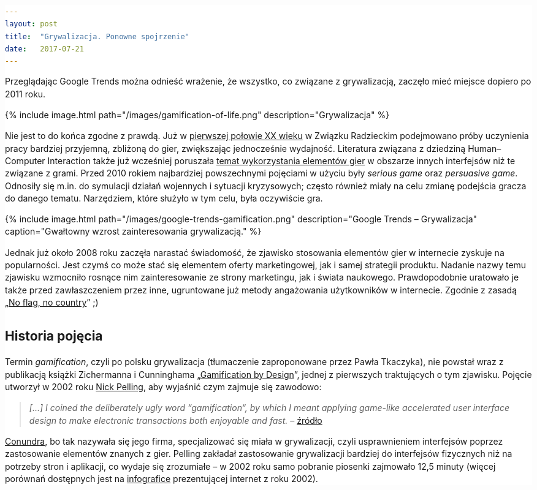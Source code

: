 ```yaml
---
layout: post
title:  "Grywalizacja. Ponowne spojrzenie"
date:   2017-07-21
---
```




Przeglądając Google Trends można odnieść wrażenie, że wszystko, co związane z grywalizacją, zaczęło mieć miejsce dopiero po 2011 roku.

{% include image.html path="/images/gamification-of-life.png" description="Grywalizacja" %}

Nie jest to do końca zgodne z prawdą. Już w [pierwszej połowie XX wieku](https://papers.ssrn.com/sol3/papers.cfm?abstract_id=2115483) w Związku Radzieckim podejmowano próby uczynienia pracy bardziej przyjemną, zbliżoną do gier, zwiększając jednocześnie wydajność. Literatura związana z dziedziną Human–Computer Interaction także już wcześniej poruszała [temat wykorzystania elementów gier](http://www.cs.ru.ac.za/courses/honours/HCI/readings/.%5Cdyck.pdf) w obszarze innych interfejsów niż te związane z grami. Przed 2010 rokiem najbardziej powszechnymi pojęciami w użyciu były _serious game_ oraz _persuasive game_. Odnosiły się m.in. do symulacji działań wojennych i sytuacji kryzysowych; często również miały na celu zmianę podejścia gracza do danego tematu. Narzędziem, które służyło w tym celu, była oczywiście gra.

{% include image.html path="/images/google-trends-gamification.png" description="Google Trends – Grywalizacja" caption="Gwałtowny wzrost zainteresowania grywalizacją." %}

Jednak już około 2008 roku zaczęła narastać świadomość, że zjawisko stosowania elementów gier w internecie zyskuje na popularności. Jest czymś co może stać się elementem oferty marketingowej, jak i samej strategii produktu. Nadanie nazwy temu zjawisku wzmocniło rosnące nim zainteresowanie ze strony marketingu, jak i świata naukowego. Prawdopodobnie uratowało je także przed zawłaszczeniem przez inne, ugruntowane już metody angażowania użytkowników w internecie. Zgodnie z zasadą „[No flag, no country](https://www.youtube.com/watch?v=_9W1zTEuKLY)” ;)


## Historia pojęcia

Termin _gamification_, czyli po polsku grywalizacja (tłumaczenie zaproponowane przez Pawła Tkaczyka), nie powstał wraz z publikacją książki Zichermanna i Cunninghama „[Gamification by Design](https://www.amazon.com/Gamification-Design-Implementing-Mechanics-Mobile/dp/1449397670/ref=sr_1_1?ie=UTF8&qid=1499871820&sr=8-1&keywords=Gamification+by+Design)”, jednej z pierwszych traktujących o tym zjawisku. Pojęcie utworzył w 2002 roku [Nick Pelling](http://www.nickpelling.com/), aby wyjaśnić czym zajmuje się zawodowo:

> <cite>[...] I coined the deliberately ugly word “gamification“, by which I meant applying game-like accelerated user interface design to make electronic transactions both enjoyable and fast.</cite> – [źródło](https://nanodome.wordpress.com/2011/08/09/the-short-prehistory-of-gamification/)

[Conundra](http://nanodome.com/conundra.co.uk/), bo tak nazywała się jego firma, specjalizować się miała w grywalizacji, czyli usprawnieniem interfejsów poprzez zastosowanie elementów znanych z gier. Pelling zakładał zastosowanie grywalizacji bardziej do interfejsów fizycznych niż na potrzeby stron i aplikacji, co wydaje się zrozumiałe – w 2002 roku samo pobranie piosenki zajmowało 12,5 minuty (więcej porównań dostępnych jest na [infografice](https://venturebeat.com/2012/08/14/the-internet-2002-2012-infographic/) prezentującej internet z roku 2002).
